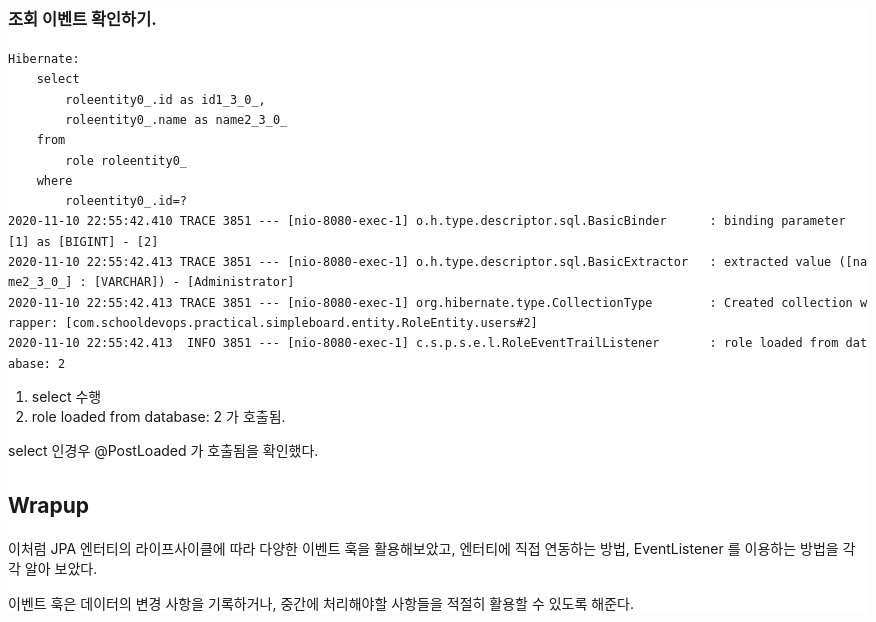 ### 조회 이벤트 확인하기. 

```
Hibernate: 
    select
        roleentity0_.id as id1_3_0_,
        roleentity0_.name as name2_3_0_ 
    from
        role roleentity0_ 
    where
        roleentity0_.id=?
2020-11-10 22:55:42.410 TRACE 3851 --- [nio-8080-exec-1] o.h.type.descriptor.sql.BasicBinder      : binding parameter [1] as [BIGINT] - [2]
2020-11-10 22:55:42.413 TRACE 3851 --- [nio-8080-exec-1] o.h.type.descriptor.sql.BasicExtractor   : extracted value ([name2_3_0_] : [VARCHAR]) - [Administrator]
2020-11-10 22:55:42.413 TRACE 3851 --- [nio-8080-exec-1] org.hibernate.type.CollectionType        : Created collection wrapper: [com.schooldevops.practical.simpleboard.entity.RoleEntity.users#2]
2020-11-10 22:55:42.413  INFO 3851 --- [nio-8080-exec-1] c.s.p.s.e.l.RoleEventTrailListener       : role loaded from database: 2
```

1. select 수행
2. role loaded from database: 2 가 호출됨. 

select 인경우 @PostLoaded 가 호출됨을 확인했다. 

## Wrapup

이처럼 JPA 엔터티의 라이프사이클에 따라 다양한 이벤트 훅을 활용해보았고, 엔터티에 직접 연동하는 방법, EventListener 를 이용하는 방법을 각각 알아 보았다. 

이벤트 훅은 데이터의 변경 사항을 기록하거나, 중간에 처리해야할 사항들을 적절히 활용할 수 있도록 해준다. 
  